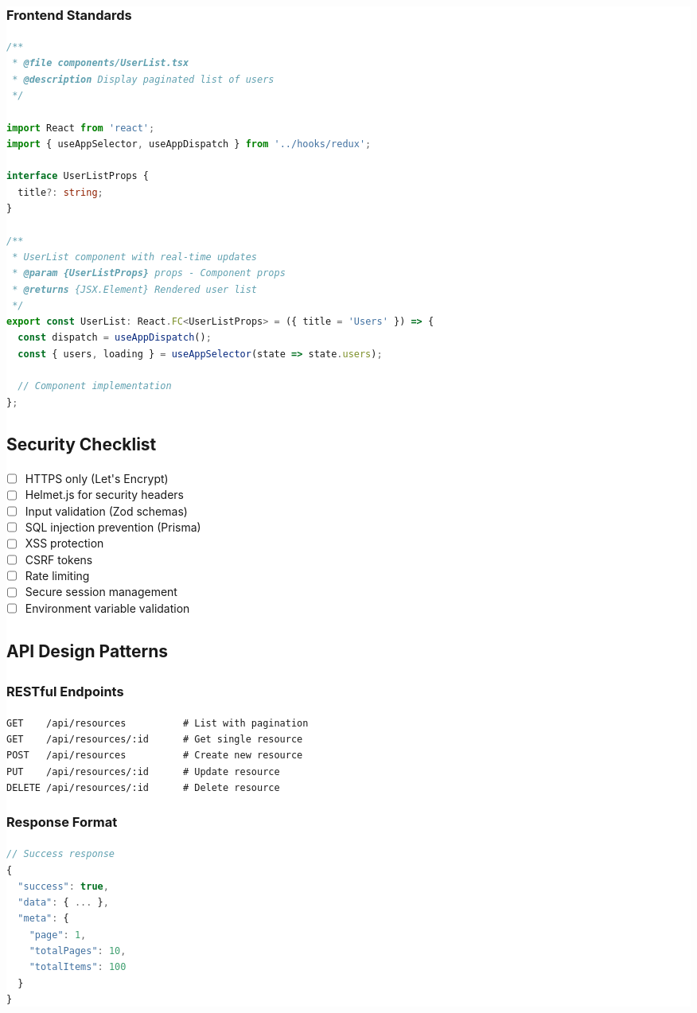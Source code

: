 ### Frontend Standards
```typescript
/**
 * @file components/UserList.tsx
 * @description Display paginated list of users
 */

import React from 'react';
import { useAppSelector, useAppDispatch } from '../hooks/redux';

interface UserListProps {
  title?: string;
}

/**
 * UserList component with real-time updates
 * @param {UserListProps} props - Component props
 * @returns {JSX.Element} Rendered user list
 */
export const UserList: React.FC<UserListProps> = ({ title = 'Users' }) => {
  const dispatch = useAppDispatch();
  const { users, loading } = useAppSelector(state => state.users);
  
  // Component implementation
};
```

## Security Checklist

- [ ] HTTPS only (Let's Encrypt)
- [ ] Helmet.js for security headers
- [ ] Input validation (Zod schemas)
- [ ] SQL injection prevention (Prisma)
- [ ] XSS protection
- [ ] CSRF tokens
- [ ] Rate limiting
- [ ] Secure session management
- [ ] Environment variable validation

## API Design Patterns

### RESTful Endpoints
```
GET    /api/resources          # List with pagination
GET    /api/resources/:id      # Get single resource
POST   /api/resources          # Create new resource
PUT    /api/resources/:id      # Update resource
DELETE /api/resources/:id      # Delete resource
```

### Response Format
```typescript
// Success response
{
  "success": true,
  "data": { ... },
  "meta": {
    "page": 1,
    "totalPages": 10,
    "totalItems": 100
  }
}
```